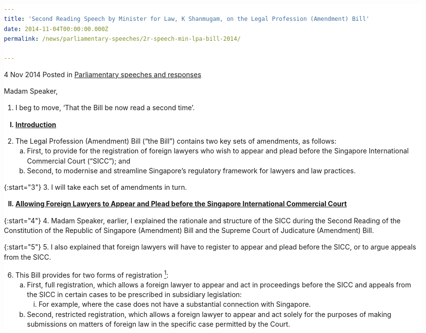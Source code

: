 ```yaml
---
title: 'Second Reading Speech by Minister for Law, K Shanmugam, on the Legal Profession (Amendment) Bill'
date: 2014-11-04T00:00:00.000Z
permalink: /news/parliamentary-speeches/2r-speech-min-lpa-bill-2014/

---
```


4 Nov 2014 Posted in [Parliamentary speeches and responses](/news/parliamentary-speeches)

Madam Speaker,

1. I beg to move, ‘That the Bill be now read a second time’.

<ol style="list-style-type: upper-roman; font-weight:bold;">
<li><u> Introduction</u></li>
</ol>

<ol start="2">
<li>The Legal Profession (Amendment) Bill (“the Bill”) contains two key sets of amendments, as follows:

<ol style="list-style-type: lower-alpha">
<li>First, to provide for the registration of foreign lawyers who wish to appear and plead before the Singapore International Commercial Court (“SICC”); and</li>
<li>Second, to modernise and streamline Singapore’s regulatory framework for lawyers and law practices.
</li>
</ol>
</li>
</ol>


{:start="3"}
3. I will take each set of amendments in turn.

<ol start="2" style="list-style-type: upper-roman; font-weight:bold;">
<li><u>Allowing Foreign Lawyers to Appear and Plead before the Singapore International Commercial Court</u></li>
</ol>

{:start="4"}
4. Madam Speaker, earlier, I explained the rationale and structure of the SICC during the Second Reading of the Constitution of the Republic of Singapore (Amendment) Bill and the Supreme Court of Judicature (Amendment) Bill.


{:start="5"}
5. I also explained that foreign lawyers will have to register to appear and plead before the SICC, or to argue appeals from the SICC.



<ol start="6">
<li>This Bill provides for two forms of registration <a href="#registration"><sup>1</sup></a>:
<ol style="list-style-type: lower-alpha;">
<li>First, full registration, which allows a foreign lawyer to appear and act in proceedings before the SICC and appeals from the SICC in certain cases to be prescribed in subsidiary legislation:
<ol style="list-style-type: lower-roman;">
<li>For example, where the case does not have a substantial connection with Singapore.</li>
</ol>
</li>
<li>Second, restricted registration, which allows a foreign lawyer to appear and act solely for the purposes of making submissions on matters of foreign law in the specific case permitted by the Court.</li>
</ol>
</li>
</ol>
